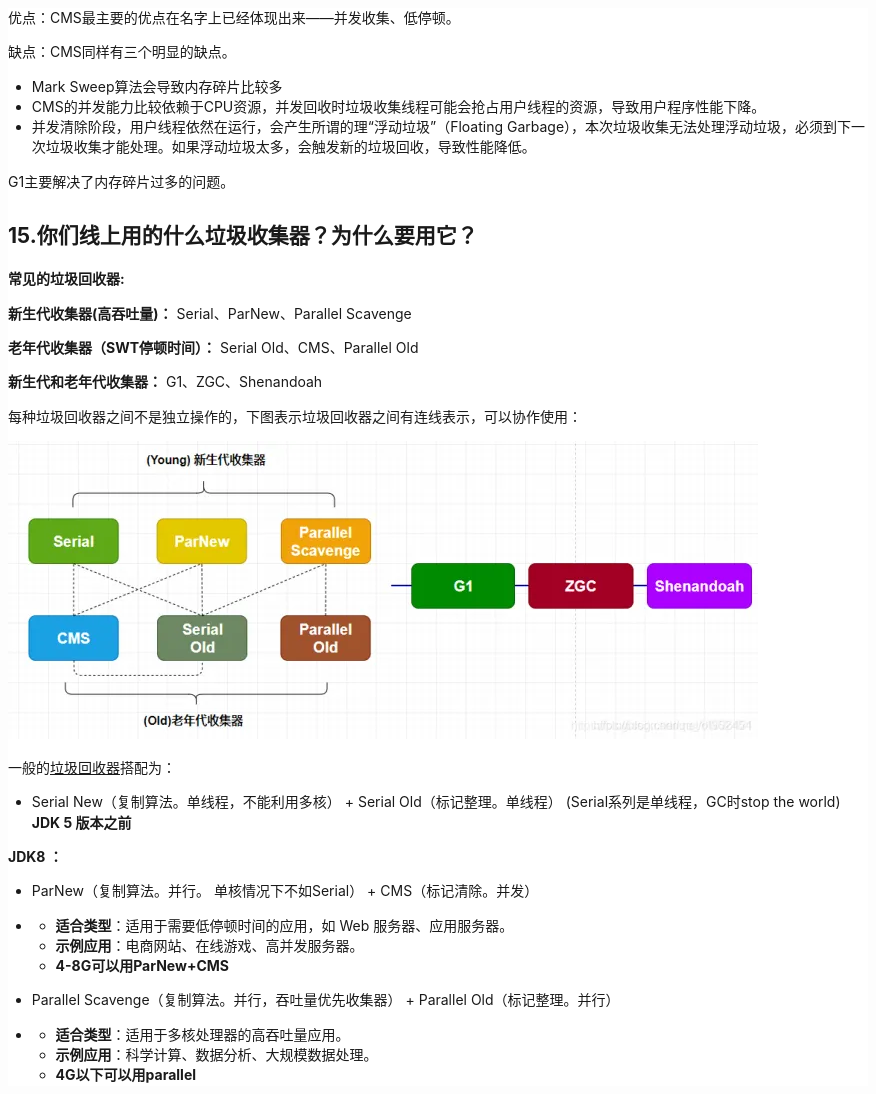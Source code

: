 优点：CMS最主要的优点在名字上已经体现出来——并发收集、低停顿。

缺点：CMS同样有三个明显的缺点。

- Mark Sweep算法会导致内存碎片比较多
- CMS的并发能力比较依赖于CPU资源，并发回收时垃圾收集线程可能会抢占用户线程的资源，导致用户程序性能下降。
- 并发清除阶段，用户线程依然在运行，会产生所谓的理“浮动垃圾”（Floating Garbage），本次垃圾收集无法处理浮动垃圾，必须到下一次垃圾收集才能处理。如果浮动垃圾太多，会触发新的垃圾回收，导致性能降低。

G1主要解决了内存碎片过多的问题。

## 15.你们线上用的什么垃圾收集器？为什么要用它？

**常见的垃圾回收器:**

**新生代收集器(高吞吐量)：** Serial、ParNew、Parallel Scavenge

**老年代收集器（SWT停顿时间）：** Serial Old、CMS、Parallel Old

**新生代和老年代收集器：** G1、ZGC、Shenandoah

每种垃圾回收器之间不是独立操作的，下图表示垃圾回收器之间有连线表示，可以协作使用：

![](./images.assets/20210403210732814.png)

一般的[垃圾回收器](https://so.csdn.net/so/search?q=垃圾回收器&spm=1001.2101.3001.7020)搭配为：

- Serial New（复制算法。单线程，不能利用多核） + Serial Old（标记整理。单线程） (Serial系列是单线程，GC时stop the world)  **JDK 5 版本之前**

**JDK8 ：**

- ParNew（复制算法。并行。 单核情况下不如Serial） + CMS（标记清除。并发） 

- - **适合类型**：适用于需要低停顿时间的应用，如 Web 服务器、应用服务器。
  - **示例应用**：电商网站、在线游戏、高并发服务器。
  - **4-8G可以用ParNew+CMS**

- Parallel Scavenge（复制算法。并行，吞吐量优先收集器） + Parallel Old（标记整理。并行）

- - **适合类型**：适用于多核处理器的高吞吐量应用。
  - **示例应用**：科学计算、数据分析、大规模数据处理。
  - **4G以下可以用parallel** 
